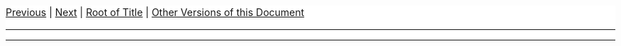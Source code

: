 [Previous](./../../../../..//us/usc/t38/ptII/ch24/m__us_usc_t38_ptII_ch24.md) | [Next](./../../../../..//us/usc/t38/ptII/ch24/m__us_usc_t38_s2401.md) | [Root of Title](./../../../../../) | [Other Versions of this Document](https://publicdocs.github.io/go/links?ns=uslm&ref=%2Fus%2Fusc%2Ft38%2Fs2400)

----------
----------

[/us/pl/93/43/s2/a]: https://publicdocs.github.io/go/links?ns=uslm&ref=%2Fus%2Fpl%2F93%2F43%2Fs2%2Fa
[/us/stat/87/75]: https://publicdocs.github.io/go/links?ns=uslm&ref=%2Fus%2Fstat%2F87%2F75
[/us/pl/99/576/s701/52]: https://publicdocs.github.io/go/links?ns=uslm&ref=%2Fus%2Fpl%2F99%2F576%2Fs701%2F52
[/us/stat/100/3295]: https://publicdocs.github.io/go/links?ns=uslm&ref=%2Fus%2Fstat%2F100%2F3295
[/us/pl/100/527/s13/i]: https://publicdocs.github.io/go/links?ns=uslm&ref=%2Fus%2Fpl%2F100%2F527%2Fs13%2Fi
[/us/stat/102/2644]: https://publicdocs.github.io/go/links?ns=uslm&ref=%2Fus%2Fstat%2F102%2F2644
[/us/pl/101/237/s313/b/1]: https://publicdocs.github.io/go/links?ns=uslm&ref=%2Fus%2Fpl%2F101%2F237%2Fs313%2Fb%2F1
[/us/stat/103/2077]: https://publicdocs.github.io/go/links?ns=uslm&ref=%2Fus%2Fstat%2F103%2F2077
[/us/pl/102/83]: https://publicdocs.github.io/go/links?ns=uslm&ref=%2Fus%2Fpl%2F102%2F83
[/us/stat/105/404]: https://publicdocs.github.io/go/links?ns=uslm&ref=%2Fus%2Fstat%2F105%2F404
[/us/pl/105/368/s403/c/3]: https://publicdocs.github.io/go/links?ns=uslm&ref=%2Fus%2Fpl%2F105%2F368%2Fs403%2Fc%2F3
[/us/stat/112/3338]: https://publicdocs.github.io/go/links?ns=uslm&ref=%2Fus%2Fstat%2F112%2F3338
[/us/pl/93/43]: https://publicdocs.github.io/go/links?ns=uslm&ref=%2Fus%2Fpl%2F93%2F43
[/us/stat/87/75]: https://publicdocs.github.io/go/links?ns=uslm&ref=%2Fus%2Fstat%2F87%2F75
[/us/pl/93/43/s1]: https://publicdocs.github.io/go/links?ns=uslm&ref=%2Fus%2Fpl%2F93%2F43%2Fs1
[/us/usc/t38/s101]: https://publicdocs.github.io/go/links?ns=uslm&ref=%2Fus%2Fusc%2Ft38%2Fs101
[/us/usc/t38/s2404]: https://publicdocs.github.io/go/links?ns=uslm&ref=%2Fus%2Fusc%2Ft38%2Fs2404
[/us/pl/93/43]: https://publicdocs.github.io/go/links?ns=uslm&ref=%2Fus%2Fpl%2F93%2F43
[/us/pl/105/368/s403/c/3/C]: https://publicdocs.github.io/go/links?ns=uslm&ref=%2Fus%2Fpl%2F105%2F368%2Fs403%2Fc%2F3%2FC
[/us/pl/105/368/s403/c/3/A]: https://publicdocs.github.io/go/links?ns=uslm&ref=%2Fus%2Fpl%2F105%2F368%2Fs403%2Fc%2F3%2FA
[/us/pl/105/368/s403/c/3/B]: https://publicdocs.github.io/go/links?ns=uslm&ref=%2Fus%2Fpl%2F105%2F368%2Fs403%2Fc%2F3%2FB
[/us/pl/102/83/s5/a]: https://publicdocs.github.io/go/links?ns=uslm&ref=%2Fus%2Fpl%2F102%2F83%2Fs5%2Fa
[/us/usc/t38/s1000]: https://publicdocs.github.io/go/links?ns=uslm&ref=%2Fus%2Fusc%2Ft38%2Fs1000
[/us/pl/102/83/s4/a/3]: https://publicdocs.github.io/go/links?ns=uslm&ref=%2Fus%2Fpl%2F102%2F83%2Fs4%2Fa%2F3
[/us/pl/101/237]: https://publicdocs.github.io/go/links?ns=uslm&ref=%2Fus%2Fpl%2F101%2F237
[/us/pl/100/527]: https://publicdocs.github.io/go/links?ns=uslm&ref=%2Fus%2Fpl%2F100%2F527
[/us/pl/99/576]: https://publicdocs.github.io/go/links?ns=uslm&ref=%2Fus%2Fpl%2F99%2F576
[/us/pl/105/368/s403/a/1]: https://publicdocs.github.io/go/links?ns=uslm&ref=%2Fus%2Fpl%2F105%2F368%2Fs403%2Fa%2F1
[/us/stat/112/3337]: https://publicdocs.github.io/go/links?ns=uslm&ref=%2Fus%2Fstat%2F112%2F3337
[/us/pl/105/368/s403/d]: https://publicdocs.github.io/go/links?ns=uslm&ref=%2Fus%2Fpl%2F105%2F368%2Fs403%2Fd
[/us/stat/112/3339]: https://publicdocs.github.io/go/links?ns=uslm&ref=%2Fus%2Fstat%2F112%2F3339
[/us/pl/100/527]: https://publicdocs.github.io/go/links?ns=uslm&ref=%2Fus%2Fpl%2F100%2F527
[/us/pl/100/527/s18/a]: https://publicdocs.github.io/go/links?ns=uslm&ref=%2Fus%2Fpl%2F100%2F527%2Fs18%2Fa
[/us/usc/t38/s301]: https://publicdocs.github.io/go/links?ns=uslm&ref=%2Fus%2Fusc%2Ft38%2Fs301
[/us/pl/93/43/s10/a]: https://publicdocs.github.io/go/links?ns=uslm&ref=%2Fus%2Fpl%2F93%2F43%2Fs10%2Fa
[/us/stat/87/88]: https://publicdocs.github.io/go/links?ns=uslm&ref=%2Fus%2Fstat%2F87%2F88
[/us/usc/t38/s101]: https://publicdocs.github.io/go/links?ns=uslm&ref=%2Fus%2Fusc%2Ft38%2Fs101
[/us/usc/t5/s5316]: https://publicdocs.github.io/go/links?ns=uslm&ref=%2Fus%2Fusc%2Ft5%2Fs5316
[/us/usc/t38/s2404]: https://publicdocs.github.io/go/links?ns=uslm&ref=%2Fus%2Fusc%2Ft38%2Fs2404
[/us/usc/t38/s625]: https://publicdocs.github.io/go/links?ns=uslm&ref=%2Fus%2Fusc%2Ft38%2Fs625
[/us/pl/93/43]: https://publicdocs.github.io/go/links?ns=uslm&ref=%2Fus%2Fpl%2F93%2F43
[/us/stat/87/75]: https://publicdocs.github.io/go/links?ns=uslm&ref=%2Fus%2Fstat%2F87%2F75
[/us/pl/93/43/s1]: https://publicdocs.github.io/go/links?ns=uslm&ref=%2Fus%2Fpl%2F93%2F43%2Fs1
[/us/usc/t38/s101]: https://publicdocs.github.io/go/links?ns=uslm&ref=%2Fus%2Fusc%2Ft38%2Fs101
[/us/pl/111/275/s503]: https://publicdocs.github.io/go/links?ns=uslm&ref=%2Fus%2Fpl%2F111%2F275%2Fs503
[/us/stat/124/2883]: https://publicdocs.github.io/go/links?ns=uslm&ref=%2Fus%2Fstat%2F124%2F2883
[/us/pl/108/109]: https://publicdocs.github.io/go/links?ns=uslm&ref=%2Fus%2Fpl%2F108%2F109
[/us/stat/117/1322]: https://publicdocs.github.io/go/links?ns=uslm&ref=%2Fus%2Fstat%2F117%2F1322
[/us/pl/106/117/s611]: https://publicdocs.github.io/go/links?ns=uslm&ref=%2Fus%2Fpl%2F106%2F117%2Fs611
[/us/stat/113/1580]: https://publicdocs.github.io/go/links?ns=uslm&ref=%2Fus%2Fstat%2F113%2F1580
[/us/pl/105/276]: https://publicdocs.github.io/go/links?ns=uslm&ref=%2Fus%2Fpl%2F105%2F276
[/us/stat/112/2466]: https://publicdocs.github.io/go/links?ns=uslm&ref=%2Fus%2Fstat%2F112%2F2466
[/us/pl/102/86/s403]: https://publicdocs.github.io/go/links?ns=uslm&ref=%2Fus%2Fpl%2F102%2F86%2Fs403
[/us/stat/105/422]: https://publicdocs.github.io/go/links?ns=uslm&ref=%2Fus%2Fstat%2F105%2F422
[/us/pl/103/79/s4]: https://publicdocs.github.io/go/links?ns=uslm&ref=%2Fus%2Fpl%2F103%2F79%2Fs4
[/us/stat/107/772]: https://publicdocs.github.io/go/links?ns=uslm&ref=%2Fus%2Fstat%2F107%2F772
[/us/pl/103/446/s1202/c]: https://publicdocs.github.io/go/links?ns=uslm&ref=%2Fus%2Fpl%2F103%2F446%2Fs1202%2Fc

[/us/stat/108/4689]: https://publicdocs.github.io/go/links?ns=uslm&ref=%2Fus%2Fstat%2F108%2F4689
[/us/pl/107/217/s3]: https://publicdocs.github.io/go/links?ns=uslm&ref=%2Fus%2Fpl%2F107%2F217%2Fs3
[/us/stat/116/1303]: https://publicdocs.github.io/go/links?ns=uslm&ref=%2Fus%2Fstat%2F116%2F1303
[/us/pl/107/330/s308/i]: https://publicdocs.github.io/go/links?ns=uslm&ref=%2Fus%2Fpl%2F107%2F330%2Fs308%2Fi
[/us/stat/116/2829]: https://publicdocs.github.io/go/links?ns=uslm&ref=%2Fus%2Fstat%2F116%2F2829
[/us/usc/t38/s707]: https://publicdocs.github.io/go/links?ns=uslm&ref=%2Fus%2Fusc%2Ft38%2Fs707
[/us/act/1935-06-28/s2]: https://publicdocs.github.io/go/links?ns=uslm&ref=%2Fus%2Fact%2F1935-06-28%2Fs2
[/us/pl/74/171]: https://publicdocs.github.io/go/links?ns=uslm&ref=%2Fus%2Fpl%2F74%2F171
[/us/stat/49/426]: https://publicdocs.github.io/go/links?ns=uslm&ref=%2Fus%2Fstat%2F49%2F426
[/us/usc/t36/s491]: https://publicdocs.github.io/go/links?ns=uslm&ref=%2Fus%2Fusc%2Ft36%2Fs491
[/us/usc/t38/s8122]: https://publicdocs.github.io/go/links?ns=uslm&ref=%2Fus%2Fusc%2Ft38%2Fs8122
[/us/pl/107/217]: https://publicdocs.github.io/go/links?ns=uslm&ref=%2Fus%2Fpl%2F107%2F217
[/us/pl/102/86/s403/e]: https://publicdocs.github.io/go/links?ns=uslm&ref=%2Fus%2Fpl%2F102%2F86%2Fs403%2Fe
[/us/usc/t40/s303b]: https://publicdocs.github.io/go/links?ns=uslm&ref=%2Fus%2Fusc%2Ft40%2Fs303b
[/us/pl/105/225/s1]: https://publicdocs.github.io/go/links?ns=uslm&ref=%2Fus%2Fpl%2F105%2F225%2Fs1
[/us/stat/112/1253]: https://publicdocs.github.io/go/links?ns=uslm&ref=%2Fus%2Fstat%2F112%2F1253
[/us/pl/99/576/s414]: https://publicdocs.github.io/go/links?ns=uslm&ref=%2Fus%2Fpl%2F99%2F576%2Fs414
[/us/stat/100/3284]: https://publicdocs.github.io/go/links?ns=uslm&ref=%2Fus%2Fstat%2F100%2F3284